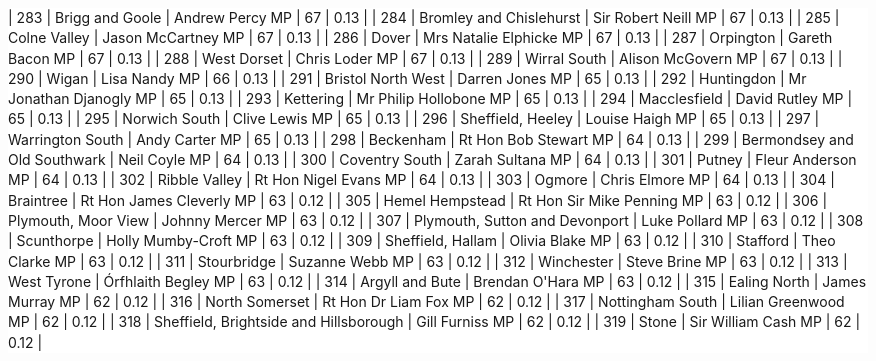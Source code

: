 | 283 | Brigg and Goole | Andrew Percy MP | 67 | 0.13 |
| 284 | Bromley and Chislehurst | Sir Robert Neill MP | 67 | 0.13 |
| 285 | Colne Valley | Jason McCartney MP | 67 | 0.13 |
| 286 | Dover | Mrs Natalie Elphicke MP | 67 | 0.13 |
| 287 | Orpington | Gareth Bacon MP | 67 | 0.13 |
| 288 | West Dorset | Chris Loder MP | 67 | 0.13 |
| 289 | Wirral South | Alison McGovern MP | 67 | 0.13 |
| 290 | Wigan | Lisa Nandy MP | 66 | 0.13 |
| 291 | Bristol North West | Darren Jones MP | 65 | 0.13 |
| 292 | Huntingdon | Mr Jonathan Djanogly MP | 65 | 0.13 |
| 293 | Kettering | Mr Philip Hollobone MP | 65 | 0.13 |
| 294 | Macclesfield | David Rutley MP | 65 | 0.13 |
| 295 | Norwich South | Clive Lewis MP | 65 | 0.13 |
| 296 | Sheffield, Heeley | Louise Haigh MP | 65 | 0.13 |
| 297 | Warrington South | Andy Carter MP | 65 | 0.13 |
| 298 | Beckenham | Rt Hon Bob Stewart MP | 64 | 0.13 |
| 299 | Bermondsey and Old Southwark | Neil Coyle MP | 64 | 0.13 |
| 300 | Coventry South | Zarah Sultana MP | 64 | 0.13 |
| 301 | Putney | Fleur Anderson MP | 64 | 0.13 |
| 302 | Ribble Valley | Rt Hon Nigel Evans MP | 64 | 0.13 |
| 303 | Ogmore | Chris Elmore MP | 64 | 0.13 |
| 304 | Braintree | Rt Hon James Cleverly MP | 63 | 0.12 |
| 305 | Hemel Hempstead | Rt Hon Sir Mike Penning MP | 63 | 0.12 |
| 306 | Plymouth, Moor View | Johnny Mercer MP | 63 | 0.12 |
| 307 | Plymouth, Sutton and Devonport | Luke Pollard MP | 63 | 0.12 |
| 308 | Scunthorpe | Holly Mumby-Croft MP | 63 | 0.12 |
| 309 | Sheffield, Hallam | Olivia Blake MP | 63 | 0.12 |
| 310 | Stafford | Theo Clarke MP | 63 | 0.12 |
| 311 | Stourbridge | Suzanne Webb MP | 63 | 0.12 |
| 312 | Winchester | Steve Brine MP | 63 | 0.12 |
| 313 | West Tyrone | Órfhlaith Begley MP | 63 | 0.12 |
| 314 | Argyll and Bute | Brendan O'Hara MP | 63 | 0.12 |
| 315 | Ealing North | James Murray MP | 62 | 0.12 |
| 316 | North Somerset | Rt Hon Dr Liam Fox MP | 62 | 0.12 |
| 317 | Nottingham South | Lilian Greenwood MP | 62 | 0.12 |
| 318 | Sheffield, Brightside and Hillsborough | Gill Furniss MP | 62 | 0.12 |
| 319 | Stone | Sir William Cash MP | 62 | 0.12 |